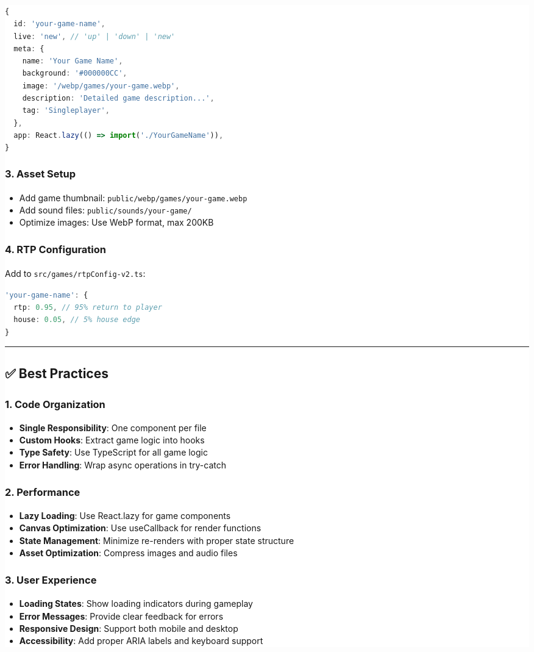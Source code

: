 ```typescript
{
  id: 'your-game-name',
  live: 'new', // 'up' | 'down' | 'new'
  meta: {
    name: 'Your Game Name',
    background: '#000000CC',
    image: '/webp/games/your-game.webp',
    description: 'Detailed game description...',
    tag: 'Singleplayer',
  },
  app: React.lazy(() => import('./YourGameName')),
}
```

### 3. Asset Setup
- Add game thumbnail: `public/webp/games/your-game.webp`
- Add sound files: `public/sounds/your-game/`
- Optimize images: Use WebP format, max 200KB

### 4. RTP Configuration
Add to `src/games/rtpConfig-v2.ts`:

```typescript
'your-game-name': {
  rtp: 0.95, // 95% return to player
  house: 0.05, // 5% house edge
}
```

---

## ✅ Best Practices

### 1. Code Organization
- **Single Responsibility**: One component per file
- **Custom Hooks**: Extract game logic into hooks
- **Type Safety**: Use TypeScript for all game logic
- **Error Handling**: Wrap async operations in try-catch

### 2. Performance
- **Lazy Loading**: Use React.lazy for game components
- **Canvas Optimization**: Use useCallback for render functions
- **State Management**: Minimize re-renders with proper state structure
- **Asset Optimization**: Compress images and audio files

### 3. User Experience
- **Loading States**: Show loading indicators during gameplay
- **Error Messages**: Provide clear feedback for errors
- **Responsive Design**: Support both mobile and desktop
- **Accessibility**: Add proper ARIA labels and keyboard support
